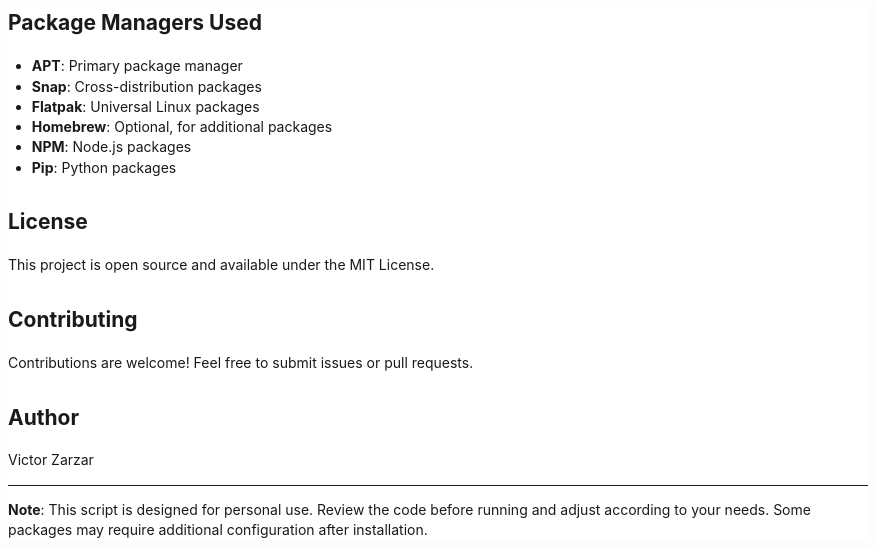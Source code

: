 ## Package Managers Used

- **APT**: Primary package manager
- **Snap**: Cross-distribution packages
- **Flatpak**: Universal Linux packages
- **Homebrew**: Optional, for additional packages
- **NPM**: Node.js packages
- **Pip**: Python packages

## License

This project is open source and available under the MIT License.

## Contributing

Contributions are welcome! Feel free to submit issues or pull requests.

## Author

Victor Zarzar

---

**Note**: This script is designed for personal use. Review the code before running and adjust according to your needs. Some packages may require additional configuration after installation.